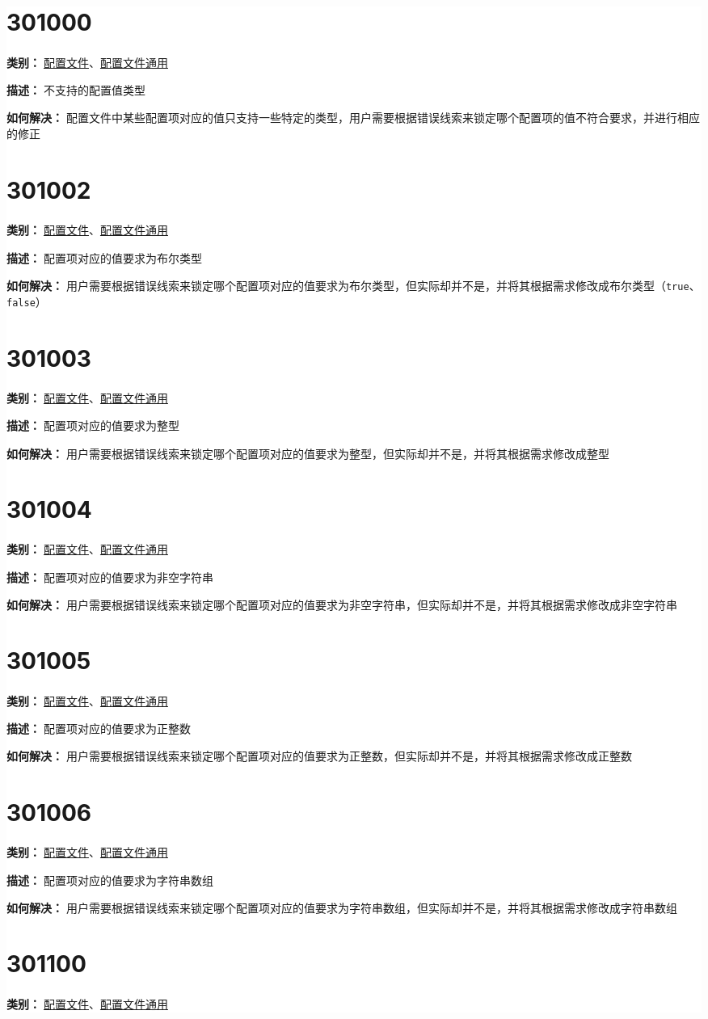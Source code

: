 # 301000

**类别：** [配置文件][configure]、[配置文件通用][configure-common]

**描述：** 不支持的配置值类型

**如何解决：** 配置文件中某些配置项对应的值只支持一些特定的类型，用户需要根据错误线索来锁定哪个配置项的值不符合要求，并进行相应的修正

# 301002

**类别：** [配置文件][configure]、[配置文件通用][configure-common]

**描述：** 配置项对应的值要求为布尔类型

**如何解决：** 用户需要根据错误线索来锁定哪个配置项对应的值要求为布尔类型，但实际却并不是，并将其根据需求修改成布尔类型（`true`、`false`）

# 301003

**类别：** [配置文件][configure]、[配置文件通用][configure-common]

**描述：** 配置项对应的值要求为整型

**如何解决：** 用户需要根据错误线索来锁定哪个配置项对应的值要求为整型，但实际却并不是，并将其根据需求修改成整型

# 301004

**类别：** [配置文件][configure]、[配置文件通用][configure-common]

**描述：** 配置项对应的值要求为非空字符串

**如何解决：** 用户需要根据错误线索来锁定哪个配置项对应的值要求为非空字符串，但实际却并不是，并将其根据需求修改成非空字符串

# 301005

**类别：** [配置文件][configure]、[配置文件通用][configure-common]

**描述：** 配置项对应的值要求为正整数

**如何解决：** 用户需要根据错误线索来锁定哪个配置项对应的值要求为正整数，但实际却并不是，并将其根据需求修改成正整数

# 301006

**类别：** [配置文件][configure]、[配置文件通用][configure-common]

**描述：** 配置项对应的值要求为字符串数组

**如何解决：** 用户需要根据错误线索来锁定哪个配置项对应的值要求为字符串数组，但实际却并不是，并将其根据需求修改成字符串数组

# 301100

**类别：** [配置文件][configure]、[配置文件通用][configure-common]


[init]: https://github.com/opencurve/curveadm/wiki/errno#主类
[database]: https://github.com/opencurve/curveadm/wiki/errno#主类
[command-options]: https://github.com/opencurve/curveadm/wiki/errno#主类
[configure]: https://github.com/opencurve/curveadm/wiki/errno#主类
[common-logic]: https://github.com/opencurve/curveadm/wiki/errno#主类
[execute-command]:  https://github.com/opencurve/curveadm/wiki/errno#主类
[cluster-options]: https://github.com/opencurve/curveadm/wiki/errno#子类
[client-common-options]:  https://github.com/opencurve/curveadm/wiki/errno#子类
[curvebs-client-options]:  https://github.com/opencurve/curveadm/wiki/errno#子类
[curvefs-client-options]:  https://github.com/opencurve/curveadm/wiki/errno#子类
[playground-options]: https://github.com/opencurve/curveadm/wiki/errno#子类
[configure-common]: https://github.com/opencurve/curveadm/wiki/errno#子类
[curveadm-configure]: https://github.com/opencurve/curveadm/wiki/errno#子类
[hosts-configure]: https://github.com/opencurve/curveadm/wiki/errno#子类
[topology-configure]: https://github.com/opencurve/curveadm/wiki/errno#子类
[format-configure]: https://github.com/opencurve/curveadm/wiki/errno#子类
[client-configure]: https://github.com/opencurve/curveadm/wiki/errno#子类
[hosts-logic]:  https://github.com/opencurve/curveadm/wiki/errno#子类
[service-logic]: https://github.com/opencurve/curveadm/wiki/errno#子类
[curvefs-client-logic]: https://github.com/opencurve/curveadm/wiki/errno#子类
[curvebs-client-logic]: https://github.com/opencurve/curveadm/wiki/errno#子类
[polarfs-logic]: https://github.com/opencurve/curveadm/wiki/errno#子类
[playground-logic]: https://github.com/opencurve/curveadm/wiki/errno#子类
[topology-precheck]: https://github.com/opencurve/curveadm/wiki/errno#子类
[ssh-precheck]: https://github.com/opencurve/curveadm/wiki/errno#子类
[permission-precheck]: https://github.com/opencurve/curveadm/wiki/errno#子类
[kernel-precheck]: https://github.com/opencurve/curveadm/wiki/errno#子类
[network-precheck]: https://github.com/opencurve/curveadm/wiki/errno#子类
[date-precheck]: https://github.com/opencurve/curveadm/wiki/errno#子类
[service-precheck]: https://github.com/opencurve/curveadm/wiki/errno#子类
[command-common]: https://github.com/opencurve/curveadm/wiki/errno#子类
[others-command]: https://github.com/opencurve/curveadm/wiki/errno#子类
[docker-command]:  https://github.com/opencurve/curveadm/wiki/errno#子类
[ssh-connection]:  https://github.com/opencurve/curveadm/wiki/errno#子类
[shell-command]:  https://github.com/opencurve/curveadm/wiki/errno#子类
[database-common-solution]: https://github.com/opencurve/curveadm/wiki/errno#数据库类错误码
[insatall-directory]: https://github.com/opencurve/curveadm/wiki/overview#安装目录
[precheck]: https://github.com/opencurve/curveadm/wiki/precheck
[clean-cluster]: https://github.com/opencurve/curveadm/wiki/maintain-curve#清理集群
[map]: https://github.com/opencurve/curveadm/wiki/curvebs-client-deployment#第-4-步映射-curvebs-卷
[mount]: https://github.com/opencurve/curveadm/wiki/curvefs-client-deployment#第-4-步挂载-curvefs-文件系统
[variable]: https://github.com/opencurve/curveadm/wiki/topology#变量
[curveadm-configure-file]: https://github.com/opencurve/curveadm/wiki/install-curveadm#curveadm-配置文件
[hosts]: https://github.com/opencurve/curveadm/wiki/hosts
[topology]: https://github.com/opencurve/curveadm/wiki/topology
[replicas]: https://github.com/opencurve/curveadm/wiki/topology#replicas
[scale-curve]: https://github.com/opencurve/curveadm/wiki/scale-curve
[migrate-curve]: https://github.com/opencurve/curveadm/wiki/migrate-curve
[format-disk]: https://github.com/opencurve/curveadm/wiki/curvebs-cluster-deployment#第-4-步格式化磁盘
[curvebs-client-configure]: https://github.com/opencurve/curveadm/wiki/curvebs-client-deployment#第-3-步准备客户端配置文件
[curvefs-client-configure]: https://github.com/opencurve/curveadm/wiki/curvefs-client-deployment#第-3-步准备客户端配置文件
[add-and-checkout]: https://github.com/opencurve/curveadm/wiki/curvebs-cluster-deployment#第-6-步添加集群并切换集群
[umap]: https://github.com/opencurve/curveadm/wiki/curvebs-client-deployment#其他取消-curvebs-卷映射
[umount]: https://github.com/opencurve/curveadm/wiki/curvefs-client-deployment#其他卸载文件系统
[chunkfilepool]: https://github.com/opencurve/curve/blob/master/docs/cn/chunkserver_design.md#224-chunkfilepool
[config-template]: https://github.com/opencurve/curveadm/tree/master/configs
[execute-command-common-solution]: https://github.com/opencurve/curveadm/wiki/errno#命令执行类错误码
[start-docker-daemon]: https://yeasy.gitbook.io/docker_practice/install/ubuntu#qi-dong-docker
[issue]: https://github.com/opencurve/curveadm/issues
[topology]: https://github.com/opencurve/curveadm/wiki/topology
[install-requirements]: https://github.com/opencurve/curveadm/wiki/install-curveadm#安装依赖
[important-configure]: https://github.com/opencurve/curveadm/wiki/topology#curvebs-重要配置项
[curvebs-important-configure]: https://github.com/opencurve/curveadm/wiki/topology#curvebs-重要配置项
[curvefs-important-configure]: https://github.com/opencurve/curveadm/wiki/topology#curvefs-重要配置项